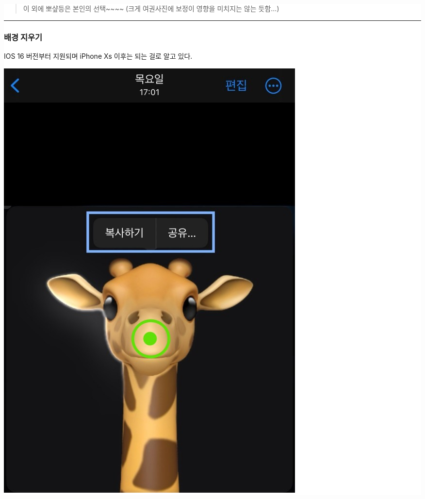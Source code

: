 > 이 외에 뽀샾등은 본인의 선택~~~~ (크게 여권사진에 보정이 영향을 미치지는 않는 듯함...)

----------

### 배경 지우기
IOS 16 버전부터 지원되며 iPhone Xs 이후는 되는 걸로 알고 있다.

![passphoto](/img/living/iphone/passphoto3.jpg)
